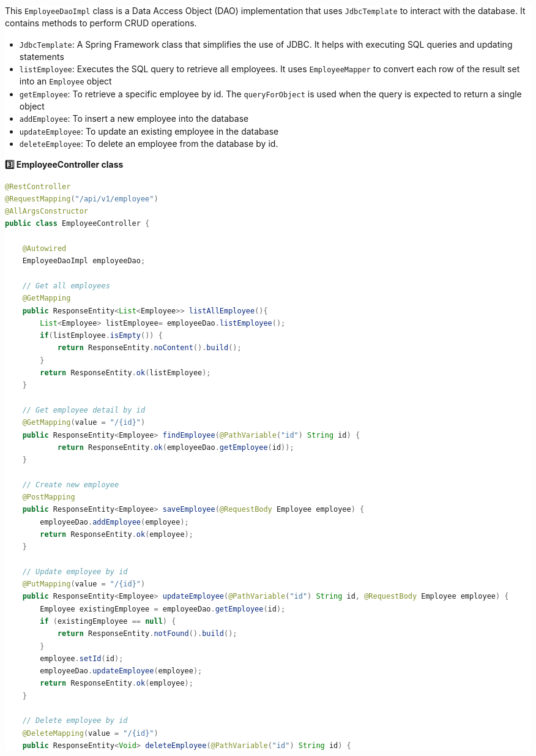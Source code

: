 ```java
```

This `EmployeeDaoImpl` class is a Data Access Object (DAO) implementation that uses `JdbcTemplate` to interact with the database. It contains methods to perform CRUD operations.

- `JdbcTemplate`: A Spring Framework class that simplifies the use of JDBC. It helps with executing SQL queries and updating statements
- `listEmployee`: Executes the SQL query to retrieve all employees. It uses `EmployeeMapper` to convert each row of the result set into an `Employee` object
- `getEmployee`: To retrieve a specific employee by id. The `queryForObject` is used when the query is expected to return a single object
- `addEmployee`: To insert a new employee into the database
- `updateEmployee`: To update an existing employee in the database
- `deleteEmployee`: To delete an employee from the database by id.

**3️⃣ EmployeeController class**

```java
@RestController
@RequestMapping("/api/v1/employee")
@AllArgsConstructor
public class EmployeeController {

    @Autowired
    EmployeeDaoImpl employeeDao;

    // Get all employees
    @GetMapping
    public ResponseEntity<List<Employee>> listAllEmployee(){
        List<Employee> listEmployee= employeeDao.listEmployee();
        if(listEmployee.isEmpty()) {
            return ResponseEntity.noContent().build();
        }
        return ResponseEntity.ok(listEmployee);
    }

    // Get employee detail by id
    @GetMapping(value = "/{id}")
    public ResponseEntity<Employee> findEmployee(@PathVariable("id") String id) {
            return ResponseEntity.ok(employeeDao.getEmployee(id));
    }

    // Create new employee
    @PostMapping
    public ResponseEntity<Employee> saveEmployee(@RequestBody Employee employee) {
        employeeDao.addEmployee(employee);
        return ResponseEntity.ok(employee);
    }

    // Update employee by id
    @PutMapping(value = "/{id}")
    public ResponseEntity<Employee> updateEmployee(@PathVariable("id") String id, @RequestBody Employee employee) {
        Employee existingEmployee = employeeDao.getEmployee(id);
        if (existingEmployee == null) {
            return ResponseEntity.notFound().build();
        }
        employee.setId(id);
        employeeDao.updateEmployee(employee);
        return ResponseEntity.ok(employee);
    }

    // Delete employee by id
    @DeleteMapping(value = "/{id}")
    public ResponseEntity<Void> deleteEmployee(@PathVariable("id") String id) {
```